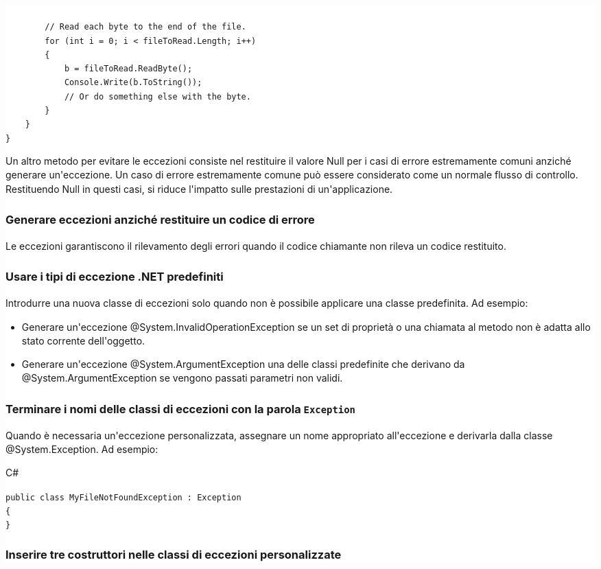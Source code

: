 ```

        // Read each byte to the end of the file.
        for (int i = 0; i < fileToRead.Length; i++)
        {
            b = fileToRead.ReadByte();
            Console.Write(b.ToString());
            // Or do something else with the byte.
        }
    }
}
```

Un altro metodo per evitare le eccezioni consiste nel restituire il valore Null per i casi di errore estremamente comuni anziché generare un'eccezione. Un caso di errore estremamente comune può essere considerato come un normale flusso di controllo. Restituendo Null in questi casi, si riduce l'impatto sulle prestazioni di un'applicazione.

### <a name="throw-exceptions-instead-of-returning-an-error-code"></a>Generare eccezioni anziché restituire un codice di errore

Le eccezioni garantiscono il rilevamento degli errori quando il codice chiamante non rileva un codice restituito. 

### <a name="use-the-predefined-net-exception-types"></a>Usare i tipi di eccezione .NET predefiniti

Introdurre una nuova classe di eccezioni solo quando non è possibile applicare una classe predefinita. Ad esempio:

- Generare un'eccezione @System.InvalidOperationException se un set di proprietà o una chiamata al metodo non è adatta allo stato corrente dell'oggetto.

- Generare un'eccezione @System.ArgumentException una delle classi predefinite che derivano da @System.ArgumentException se vengono passati parametri non validi.

### <a name="end-exception-class-names-with-the-word-exception"></a>Terminare i nomi delle classi di eccezioni con la parola `Exception`

Quando è necessaria un'eccezione personalizzata, assegnare un nome appropriato all'eccezione e derivarla dalla classe @System.Exception. Ad esempio:

C#
```
public class MyFileNotFoundException : Exception
{
}
```

### <a name="include-three-constructors-in-custom-exception-classes"></a>Inserire tre costruttori nelle classi di eccezioni personalizzate

